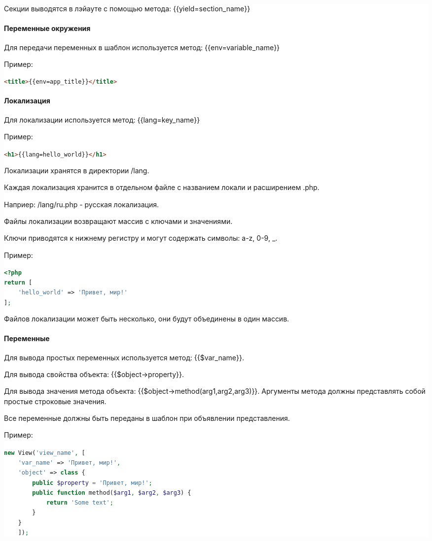 Секции выводятся в лэйауте с помощью метода: {{yield=section_name}}

#### Переменные окружения

Для передачи переменных в шаблон используется метод: {{env=variable_name}}

Пример:

```html
<title>{{env=app_title}}</title>
```

#### Локализация

Для локализации используется метод: {{lang=key_name}}

Пример:

```html
<h1>{{lang=hello_world}}</h1>
```

Локализации хранятся в директории /lang.

Каждая локализация хранится в отдельном файле с названием локали и расширением .php.

Наприер: /lang/ru.php - русская локализация.

Файлы локализации возвращают массив с ключами и значениями.

Ключи приводятся к нижнему регистру и могут содержать символы: a-z, 0-9, \_.

Пример:

```php
<?php
return [
    'hello_world' => 'Привет, мир!'
];
```

Файлов локализации может быть несколько, они будут объединены в один массив.

#### Переменные

Для вывода простых переменных используется метод: {{$var_name}}.

Для вывода свойства объекта: {{$object->property}}.

Для вывода значения метода объекта: {{$object->method(arg1,arg2,arg3)}}.
Аргументы метода должны представлять собой простые строковые значения.

Все переменные должны быть переданы в шаблон при объявлении представления.

Пример:

```php
new View('view_name', [
    'var_name' => 'Привет, мир!',
    'object' => class {
        public $property = 'Привет, мир!';
        public function method($arg1, $arg2, $arg3) {
            return 'Some text';
        }
    }
    ]);
```
